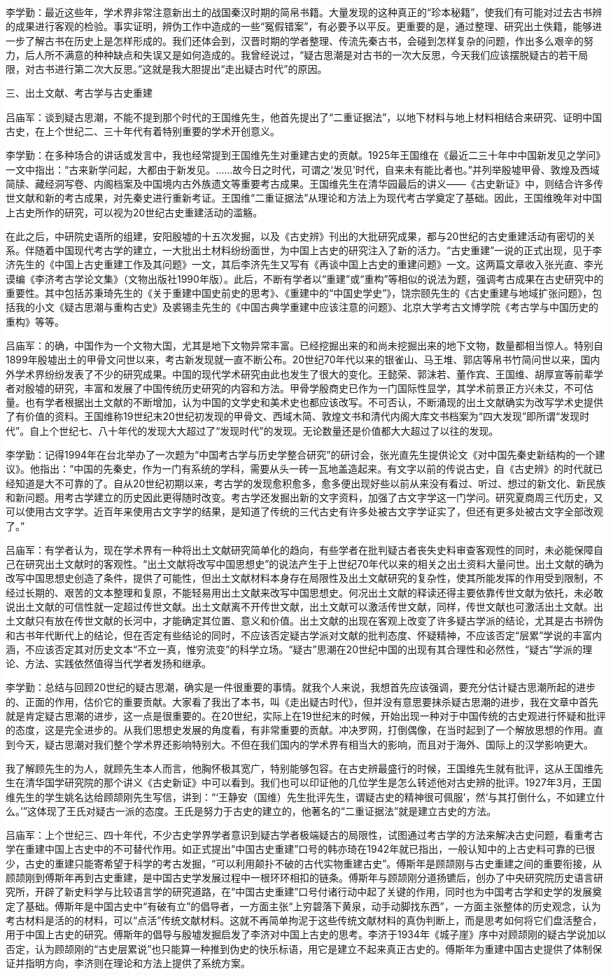 
李学勤：最近这些年，学术界非常注意新出土的战国秦汉时期的简帛书籍。大量发现的这种真正的“珍本秘籍”，使我们有可能对过去古书辨的成果进行客观的检验。事实证明，辨伪工作中造成的一些“冤假错案”，有必要予以平反。更重要的是，通过整理、研究出土佚籍，能够进一步了解古书在历史上是怎样形成的。我们还体会到，汉晋时期的学者整理、传流先秦古书，会碰到怎样复杂的问题，作出多么艰辛的努力，后人所不满意的种种缺点和失误又是如何造成的。我曾经说过，“疑古思潮是对古书的一次大反思，今天我们应该摆脱疑古的若干局限，对古书进行第二次大反思。”这就是我大胆提出“走出疑古时代”的原因。

三、出土文献、考古学与古史重建


吕庙军：谈到疑古思潮，不能不提到那个时代的王国维先生，他首先提出了“二重证据法”，以地下材料与地上材料相结合来研究、证明中国古史，在上个世纪二、三十年代有着特别重要的学术开创意义。


李学勤：在多种场合的讲话或发言中，我也经常提到王国维先生对重建古史的贡献。1925年王国维在《最近二三十年中中国新发见之学问》一文中指出：“古来新学问起，大都由于新发见。……故今日之时代，可谓之‘发见’时代，自来未有能比者也。”并列举殷墟甲骨、敦煌及西域简牍、藏经洞写卷、内阁档案及中国境内古外族遗文等重要考古成果。王国维先生在清华园最后的讲义——《古史新证》中，则结合许多传世文献和新的考古成果，对先秦史进行重新考证。王国维“二重证据法”从理论和方法上为现代考古学奠定了基础。因此，王国维晚年对中国上古史所作的研究，可以视为20世纪古史重建活动的滥觞。


在此之后，中研院史语所的组建，安阳殷墟的十五次发掘，以及《古史辨》刊出的大批研究成果，都与20世纪的古史重建活动有密切的关系。伴随着中国现代考古学的建立，一大批出土材料纷纷面世，为中国上古史的研究注入了新的活力。“古史重建”一说的正式出现，见于李济先生的《中国上古史重建工作及其问题》一文，其后李济先生又写有《再谈中国上古史的重建问题》一文。这两篇文章收入张光直、李光谟编《李济考古学论文集》（文物出版社1990年版）。此后，不断有学者以“重建”或“重构”等相似的说法为题，强调考古成果在古史研究中的重要性。其中包括苏秉琦先生的《关于重建中国史前史的思考》、《重建中的“中国史学史”》，饶宗颐先生的《古史重建与地域扩张问题》，包括我的小文《疑古思潮与重构古史》及裘锡圭先生的《中国古典学重建中应该注意的问题》、北京大学考古文博学院《考古学与中国历史的重构》等等。


吕庙军：的确，中国作为一个文物大国，尤其是地下文物异常丰富。已经挖掘出来的和尚未挖掘出来的地下文物，数量都相当惊人。特别自1899年殷墟出土的甲骨文问世以来，考古新发现就一直不断公布。20世纪70年代以来的银雀山、马王堆、郭店等帛书竹简问世以来，国内外学术界纷纷发表了不少的研究成果。中国的现代学术研究由此也发生了很大的变化。王懿荣、郭沫若、董作宾、王国维、胡厚宣等前辈学者对殷墟的研究，丰富和发展了中国传统历史研究的内容和方法。甲骨学殷商史已作为一门国际性显学，其学术前景正方兴未艾，不可估量。也有学者根据出土文献的不断增加，认为中国的文学史和美术史也都应该改写。不可否认，不断涌现的出土文献确实为改写学术史提供了有价值的资料。王国维称19世纪末20世纪初发现的甲骨文、西域木简、敦煌文书和清代内阁大库文书档案为“四大发现”即所谓“发现时代”。自上个世纪七、八十年代的发现大大超过了“发现时代”的发现。无论数量还是价值都大大超过了以往的发现。


李学勤：记得1994年在台北举办了一次题为“中国考古学与历史学整合研究”的研讨会，张光直先生提供论文《对中国先秦史新结构的一个建议》。他指出：“中国的先秦史，作为一门有系统的学科，需要从头一砖一瓦地盖造起来。有文字以前的传说古史，自《古史辨》的时代就已经知道是大不可靠的了。自从20世纪初期以来，考古学的发现愈积愈多，愈多便出现好些以前从来没有看过、听过、想过的新文化、新民族和新问题。用考古学建立的历史因此更得随时改变。考古学还发掘出新的文字资料，加强了古文字学这一门学问。研究夏商周三代历史，又可以使用古文字学。近百年来使用古文字学的结果，是知道了传统的三代古史有许多处被古文字学证实了，但还有更多处被古文字全部改观了。”


吕庙军：有学者认为，现在学术界有一种将出土文献研究简单化的趋向，有些学者在批判疑古者丧失史料审查客观性的同时，未必能保障自己在研究出土文献时的客观性。“出土文献将改写中国思想史”的说法产生于上世纪70年代以来的相关之出土资料大量问世。出土文献的确为改写中国思想史创造了条件，提供了可能性，但出土文献材料本身存在局限性及出土文献研究的复杂性，使其所能发挥的作用受到限制，不经过长期的、艰苦的文本整理和复原，不能轻易用出土文献来改写中国思想史。何况出土文献的释读还得主要依靠传世文献为依托，未必敢说出土文献的可信性就一定超过传世文献。出土文献离不开传世文献，出土文献可以激活传世文献，同样，传世文献也可激活出土文献。出土文献只有放在传世文献的长河中，才能确定其位置、意义和价值。出土文献的出现在客观上改变了许多疑古学派的结论，尤其是古书辨伪和古书年代断代上的结论，但在否定有些结论的同时，不应该否定疑古学派对文献的批判态度、怀疑精神，不应该否定“层累”学说的丰富内涵，不应该否定其对历史文本“不立一真，惟穷流变”的科学立场。“疑古”思潮在20世纪中国的出现有其合理性和必然性，“疑古”学派的理论、方法、实践依然值得当代学者发扬和继承。


李学勤：总结与回顾20世纪的疑古思潮，确实是一件很重要的事情。就我个人来说，我想首先应该强调，要充分估计疑古思潮所起的进步的、正面的作用，估价它的重要贡献。大家看了我出了本书，叫《走出疑古时代》，但并没有意思要抹杀疑古思潮的进步，我在文章中首先就是肯定疑古思潮的进步，这一点是很重要的。在20世纪，实际上在19世纪末的时候，开始出现一种对于中国传统的古史观进行怀疑和批评的态度，这是完全进步的。从我们思想史发展的角度看，有非常重要的贡献。冲决罗网，打倒偶像，在当时起到了一个解放思想的作用。直到今天，疑古思潮对我们整个学术界还影响特别大。不但在我们国内的学术界有相当大的影响，而且对于海外、国际上的汉学影响更大。


我了解顾先生的为人，就顾先生本人而言，他胸怀极其宽广，特别能够包容。在古史辨最盛行的时候，王国维先生就有批评，这从王国维先生在清华国学研究院的那个讲义《古史新证》中可以看到。我们也可以印证他的几位学生是怎么转述他对古史辨的批评。1927年3月，王国维先生的学生姚名达给顾颉刚先生写信，讲到：“‘王静安（国维）先生批评先生，谓疑古史的精神很可佩服’，然‘与其打倒什么，不如建立什么。’”这体现了王氏对疑古一派的态度。王氏是努力于古史的建立的，他著名的“二重证据法”就是建立古史的方法。


吕庙军：上个世纪三、四十年代，不少古史学界学者意识到疑古学者极端疑古的局限性，试图通过考古学的方法来解决古史问题，看重考古学在重建中国上古史中的不可替代作用。如正式提出“中国古史重建”口号的韩亦琦在1942年就已指出，一般认知中的上古史料可靠的已很少，古史的重建只能寄希望于科学的考古发掘，“可以利用颠扑不破的古代实物重建古史”。傅斯年是顾颉刚与古史重建之间的重要衔接，从顾颉刚到傅斯年再到古史重建，是中国古史学发展过程中一根环环相扣的链条。傅斯年与顾颉刚分道扬镳后，创办了中央研究院历史语言研究所，开辟了新史料学与比较语言学的研究道路，在“中国古史重建”口号付诸行动中起了关键的作用，同时也为中国考古学和史学的发展奠定了基础。傅斯年是中国古史中“有破有立”的倡导者，一方面主张“上穷碧落下黄泉，动手动脚找东西”，一方面主张整体的历史观念，认为考古材料是活的的材料，可以“点活”传统文献材料。这就不再简单拘泥于这些传统文献材料的真伪判断上，而是思考如何将它们盘活整合，用于中国上古史的研究。傅斯年的倡导与殷墟发掘启发了李济对中国上古史的思考。李济于1934年《城子崖》序中对顾颉刚的疑古学说加以否定，认为顾颉刚的“古史层累说”也只能算一种推到伪史的快乐标语，用它是建立不起来真正古史的。傅斯年为重建中国古史提供了体制保证并指明方向，李济则在理论和方法上提供了系统方案。
